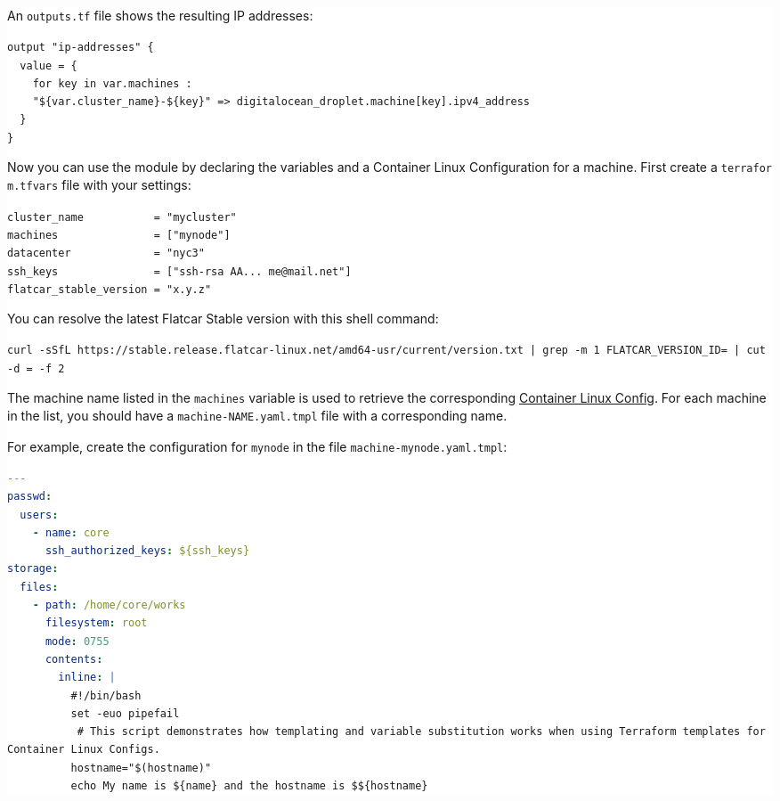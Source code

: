 An `outputs.tf` file shows the resulting IP addresses:

```
output "ip-addresses" {
  value = {
    for key in var.machines :
    "${var.cluster_name}-${key}" => digitalocean_droplet.machine[key].ipv4_address
  }
}
```

Now you can use the module by declaring the variables and a Container Linux Configuration for a machine.
First create a `terraform.tfvars` file with your settings:

```
cluster_name           = "mycluster"
machines               = ["mynode"]
datacenter             = "nyc3"
ssh_keys               = ["ssh-rsa AA... me@mail.net"]
flatcar_stable_version = "x.y.z"
```

You can resolve the latest Flatcar Stable version with this shell command:

```shell
curl -sSfL https://stable.release.flatcar-linux.net/amd64-usr/current/version.txt | grep -m 1 FLATCAR_VERSION_ID= | cut -d = -f 2
```

The machine name listed in the `machines` variable is used to retrieve the corresponding [Container Linux Config](https://kinvolk.io/docs/flatcar-container-linux/latest/container-linux-config-transpiler/configuration/).
For each machine in the list, you should have a `machine-NAME.yaml.tmpl` file with a corresponding name.

For example, create the configuration for `mynode` in the file `machine-mynode.yaml.tmpl`:

```yaml
---
passwd:
  users:
    - name: core
      ssh_authorized_keys: ${ssh_keys}
storage:
  files:
    - path: /home/core/works
      filesystem: root
      mode: 0755
      contents:
        inline: |
          #!/bin/bash
          set -euo pipefail
           # This script demonstrates how templating and variable substitution works when using Terraform templates for Container Linux Configs.
          hostname="$(hostname)"
          echo My name is ${name} and the hostname is $${hostname}
```


[reboot-docs]: ../../setup/releases/update-strategies
[release-notes]: https://www.flatcar-linux.org/releases/
[cl-configs]: ../../provisioning/cl-config
[do-api-docs]: https://developers.digitalocean.com/documentation/v2/
[do-keys-docs]: https://developers.digitalocean.com/documentation/v2/#ssh-keys
[do-list-keys-docs]: https://developers.digitalocean.com/documentation/v2/#list-all-keys
[do-token-settings]: https://cloud.digitalocean.com/account/api/tokens
[quick-start]: ../
[docs]: ../../